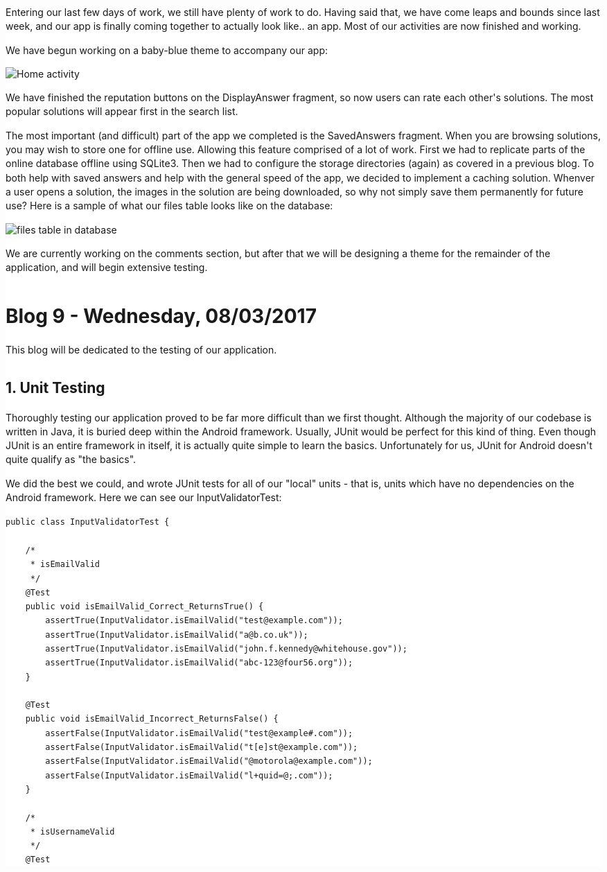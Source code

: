 Entering our last few days of work, we still have plenty of work to do. Having said that, we have come leaps and bounds since last week, and our app is finally coming together to actually look like.. an app. Most of our activities are now finished and working.

We have begun working on a baby-blue theme to accompany our app:

![Home activity](http://i.imgur.com/mgNVS9c.png)

We have finished the reputation buttons on the DisplayAnswer fragment, so now users can rate each other's solutions. The most popular solutions will appear first in the search list.

The most important (and difficult) part of the app we completed is the SavedAnswers fragment. When you are browsing solutions, you may wish to store one for offline use. Allowing this feature comprised of a lot of work. First we had to replicate parts of the online database offline using SQLite3. Then we had to configure the storage directories (again) as covered in a previous blog. To both help with saved answers and help with the general speed of the app, we decided to implement a caching solution. Whenver a user opens a solution, the images in the solution are being downloaded, so why not simply save them permanently for future use? Here is a sample of what our files table looks like on the database:

![files table in database](http://i.imgur.com/9OK9cYY.png)

We are currently working on the comments section, but after that we will be designing a theme for the remainder of the application, and will begin extensive testing.

# Blog 9 - Wednesday, 08/03/2017

This blog will be dedicated to the testing of our application.

## 1. Unit Testing
Thoroughly testing our application proved to be far more difficult than we first thought. Although the majority of our codebase is written in Java, it is buried deep within the Android framework. Usually, JUnit would be perfect for this kind of thing. Even though JUnit is an entire framework in itself, it is actually quite simple to learn the basics. Unfortunately for us, JUnit for Android doesn't quite qualify as "the basics".

We did the best we could, and wrote JUnit tests for all of our "local" units - that is, units which have no dependencies on the Android framework. Here we can see our InputValidatorTest:

```
public class InputValidatorTest {

    /*
     * isEmailValid
     */
    @Test
    public void isEmailValid_Correct_ReturnsTrue() {
        assertTrue(InputValidator.isEmailValid("test@example.com"));
        assertTrue(InputValidator.isEmailValid("a@b.co.uk"));
        assertTrue(InputValidator.isEmailValid("john.f.kennedy@whitehouse.gov"));
        assertTrue(InputValidator.isEmailValid("abc-123@four56.org"));
    }

    @Test
    public void isEmailValid_Incorrect_ReturnsFalse() {
        assertFalse(InputValidator.isEmailValid("test@example#.com"));
        assertFalse(InputValidator.isEmailValid("t[e]st@example.com"));
        assertFalse(InputValidator.isEmailValid("@motorola@example.com"));
        assertFalse(InputValidator.isEmailValid("l+quid=@;.com"));
    }

    /*
     * isUsernameValid
     */
    @Test
```